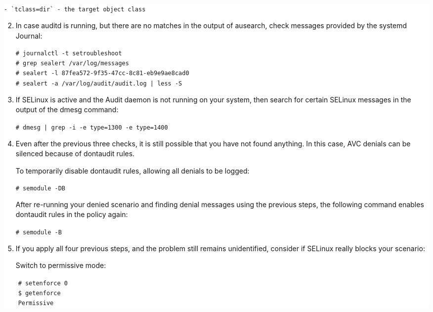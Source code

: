    - `tclass=dir` - the target object class

2. In case auditd is running, but there are no matches in the output of ausearch, check messages provided by the systemd Journal:

    ```
    # journalctl -t setroubleshoot
    # grep sealert /var/log/messages
    # sealert -l 87fea572-9f35-47cc-8c81-eb9e9ae8cad0 
    # sealert -a /var/log/audit/audit.log | less -S
    ```

3. If SELinux is active and the Audit daemon is not running on your system, then search for certain SELinux messages in the output of the dmesg command:

    ```
    # dmesg | grep -i -e type=1300 -e type=1400
    ```

4. Even after the previous three checks, it is still possible that you have not found anything. In this case, AVC denials can be silenced because of dontaudit rules.

    To temporarily disable dontaudit rules, allowing all denials to be logged:

    ```
    # semodule -DB
    ```

    After re-running your denied scenario and finding denial messages using the previous steps, the following command enables dontaudit rules in the policy again:

    ```
    # semodule -B
    ```

5. If you apply all four previous steps, and the problem still remains unidentified, consider if SELinux really blocks your scenario:

    Switch to permissive mode:

```
    # setenforce 0
    $ getenforce
    Permissive
```
